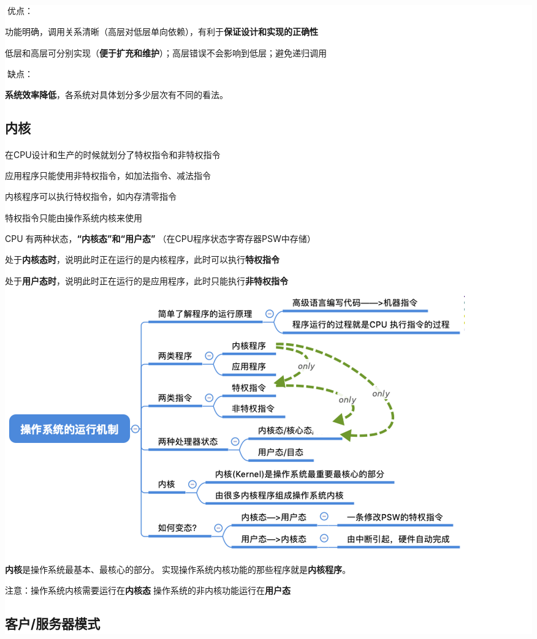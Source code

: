 ​	优点：

​		功能明确，调用关系清晰（高层对低层单向依赖），有利于**保证设计和实现的正确性**

​		低层和高层可分别实现（**便于扩充和维护**）；高层错误不会影响到低层；避免递归调用

​	缺点：

​		**系统效率降低**，各系统对具体划分多少层次有不同的看法。

## 内核

在CPU设计和生产的时候就划分了特权指令和非特权指令

应用程序只能使用非特权指令，如加法指令、减法指令

内核程序可以执行特权指令，如内存清零指令

特权指令只能由操作系统内核来使用

CPU 有两种状态，**“内核态”**和**“用户态”** （在CPU程序状态字寄存器PSW中存储）

处于**内核态时**，说明此时正在运行的是内核程序，此时可以执行**特权指令** 

处于**用户态时**，说明此时正在运行的是应用程序，此时只能执行**非特权指令**

![image-20211121155241687](../images/操作系统.assets/image-20211121155241687.png)

**内核**是操作系统最基本、最核心的部分。 实现操作系统内核功能的那些程序就是**内核程序**。

注意：操作系统内核需要运行在**内核态**
操作系统的非内核功能运行在**用户态**

## 客户/服务器模式
